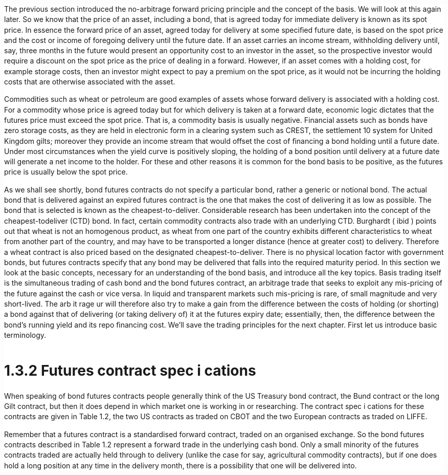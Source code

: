 The previous section introduced the no-arbitrage forward pricing principle and the concept of the basis. We will look at this again later. So we know that the price of an asset, including a bond, that is agreed today for immediate delivery is known
as its  spot  price. In essence the forward price of an asset, agreed today for delivery at some speciﬁed future date, is based on the spot price and the cost or income of foregoing delivery until the future date. If an asset carries an income stream, withholding delivery until, say, three months in the future would present an opportunity cost to an investor in the asset, so the prospective investor would require a discount on the spot price as the price of dealing in a forward. However, if an asset comes with a holding cost, for example storage costs, then an investor might expect to pay a premium on the spot price, as it would not be incurring the holding costs that are otherwise associated with the asset.

Commodities such as wheat or petroleum are good examples of assets whose forward delivery is associated with a holding cost. For a commodity whose price is agreed today but for which delivery is taken at a forward date, economic logic dictates that the futures price must exceed the spot price. That is, a commodity basis is usually negative. Financial assets such as bonds have zero storage costs, as they are held in electronic form in a clearing system such as CREST, the settlement 10   system for United Kingdom gilts; moreover they provide an income stream that would offset the cost of ﬁnancing a bond holding until a future date. Under most circumstances when the yield curve is positively sloping, the holding of a bond position until delivery at a future date will generate a net income to the holder. For these and other reasons it is common for the bond basis to be positive, as the futures price is usually below the spot price.

As we shall see shortly, bond futures contracts do not specify a particular bond, rather a generic or  notional  bond. The actual bond that is delivered against an expired futures contract is the one that makes the cost of delivering it as low as possible. The bond that is selected is known as the cheapest-to-deliver. Considerable research has been undertaken into the concept of the  cheapest-todeliver  (CTD) bond. In fact, certain commodity contracts also trade with an underlying CTD. Burghardt ( ibid ) points out that wheat is not an homogenous product, as wheat from one part of the country exhibits different characteristics to wheat from another part of the country, and may have to be transported a longer distance (hence at greater cost) to delivery. Therefore a wheat contract is also priced based on the designated cheapest-to-deliver. There is no physical location factor with government bonds, but futures contracts specify that any bond may be delivered that falls into the required maturity period.
In this section we look at the basic concepts, necessary for an understanding of the bond basis, and introduce all the key topics. Basis trading itself is the simultaneous trading of cash bond and the bond futures contract, an arbitrage trade   that seeks to exploit any mis-pricing of the future against the cash or vice versa. In liquid and transparent markets such mis-pricing is rare, of small magnitude and very short-lived. The arb it rage ur will therefore also try to make a gain from the difference between the costs of holding (or shorting) a bond against that of delivering (or taking delivery of) it at the futures expiry date; essentially, then, the difference between the bond’s running yield and its repo ﬁnancing cost. We’ll save the trading principles for the next chapter. First let us introduce basic terminology.

# 1.3.2 Futures contract spec i cations

When speaking of bond futures contracts people generally think of the US Treasury bond contract, the Bund contract or the long Gilt contract, but then it does depend in which market one is working in or researching. The contract spec i cations for these contracts are given in Table 1.2, the two US contracts as traded on CBOT and the two European contracts as traded on LIFFE.

Remember that a futures contract is a standardised forward contract, traded on an organised exchange. So the bond futures contracts described in Table 1.2 represent a forward trade in the underlying cash bond. Only a small minority of the futures contracts traded are actually held through to delivery (unlike the case for say, agricultural commodity contracts), but if one does hold a long position at any time in the delivery month, there is a possibility that one will be delivered into.
